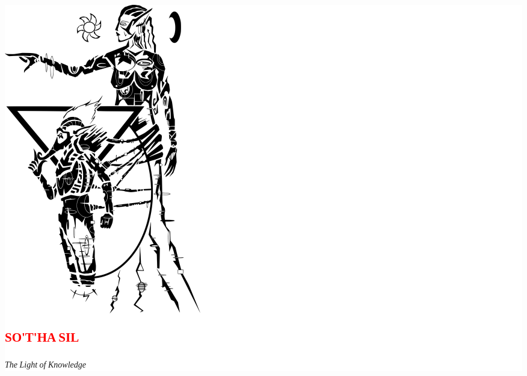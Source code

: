 <img alt="Anticipation of Sotha Sil" width="325" height="512" src="../../project/resources/artwork/svg/Anticipation_of_Sotha_Sil_by_TheMyzel.svg">
<h4><span style="font-family:HayghinDaedric;font-size:150%;color:red">SO'T'HA SIL</span></h4>
<h6><span style="font-family:Georgia">The Light of Knowledge</span></h6>
</center>
